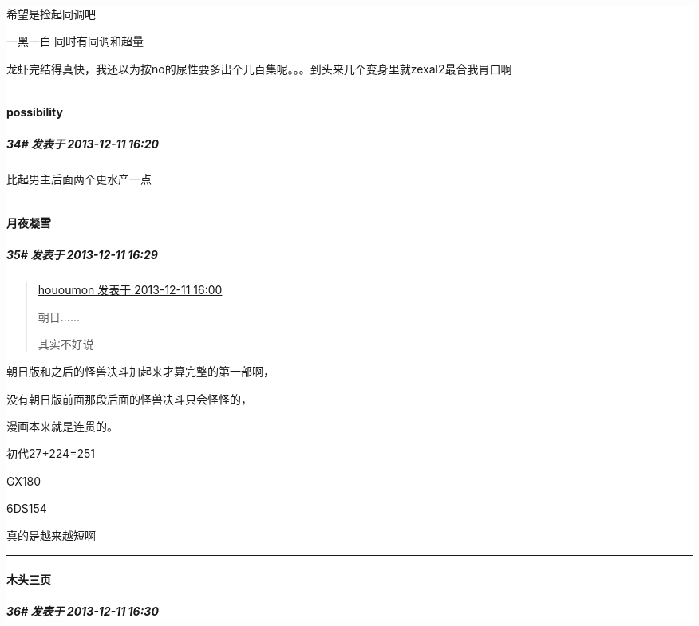 
希望是捡起同调吧


一黑一白 同时有同调和超量


龙虾完结得真快，我还以为按no的尿性要多出个几百集呢。。。到头来几个变身里就zexal2最合我胃口啊







*****

####  possibility  
##### 34#       发表于 2013-12-11 16:20




比起男主后面两个更水产一点







*****

####  月夜凝雪  
##### 35#       发表于 2013-12-11 16:29



<blockquote><a href="httphttps://bbs.saraba1st.com/2b/forum.php?mod=redirect&amp;goto=findpost&amp;pid=23859248&amp;ptid=980228" target="_blank">hououmon 发表于 2013-12-11 16:00</a>

朝日......


其实不好说</blockquote>
朝日版和之后的怪兽决斗加起来才算完整的第一部啊，

没有朝日版前面那段后面的怪兽决斗只会怪怪的，

漫画本来就是连贯的。


初代27+224=251

GX180

6DS154


真的是越来越短啊







*****

####  木头三页  
##### 36#       发表于 2013-12-11 16:30
